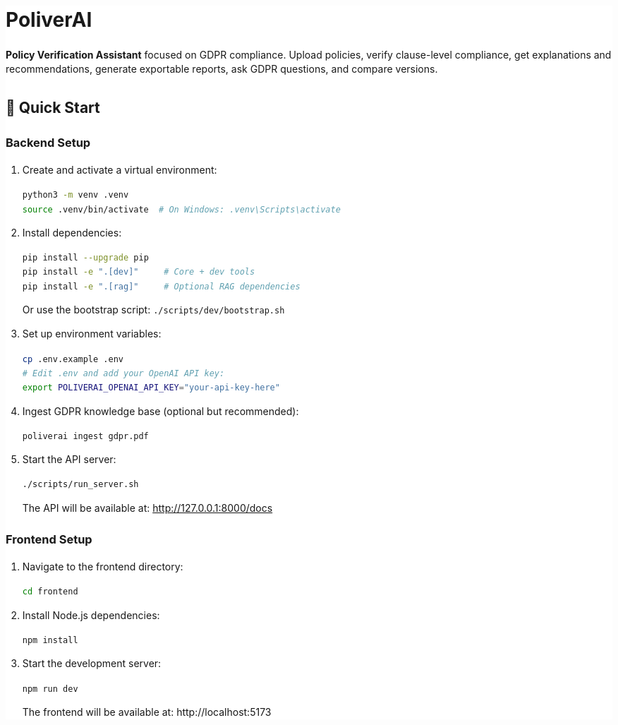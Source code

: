 # PoliverAI

**Policy Verification Assistant** focused on GDPR compliance. Upload policies, verify clause-level compliance, get explanations and recommendations, generate exportable reports, ask GDPR questions, and compare versions.

## 🚀 Quick Start

### Backend Setup
1. Create and activate a virtual environment:
   ```bash
   python3 -m venv .venv
   source .venv/bin/activate  # On Windows: .venv\Scripts\activate
   ```

2. Install dependencies:
   ```bash
   pip install --upgrade pip
   pip install -e ".[dev]"     # Core + dev tools
   pip install -e ".[rag]"     # Optional RAG dependencies
   ```
   Or use the bootstrap script: `./scripts/dev/bootstrap.sh`

3. Set up environment variables:
   ```bash
   cp .env.example .env
   # Edit .env and add your OpenAI API key:
   export POLIVERAI_OPENAI_API_KEY="your-api-key-here"
   ```

4. Ingest GDPR knowledge base (optional but recommended):
   ```bash
   poliverai ingest gdpr.pdf
   ```

5. Start the API server:
   ```bash
   ./scripts/run_server.sh
   ```
   The API will be available at: http://127.0.0.1:8000/docs

### Frontend Setup
1. Navigate to the frontend directory:
   ```bash
   cd frontend
   ```

2. Install Node.js dependencies:
   ```bash
   npm install
   ```

3. Start the development server:
   ```bash
   npm run dev
   ```
   The frontend will be available at: http://localhost:5173
